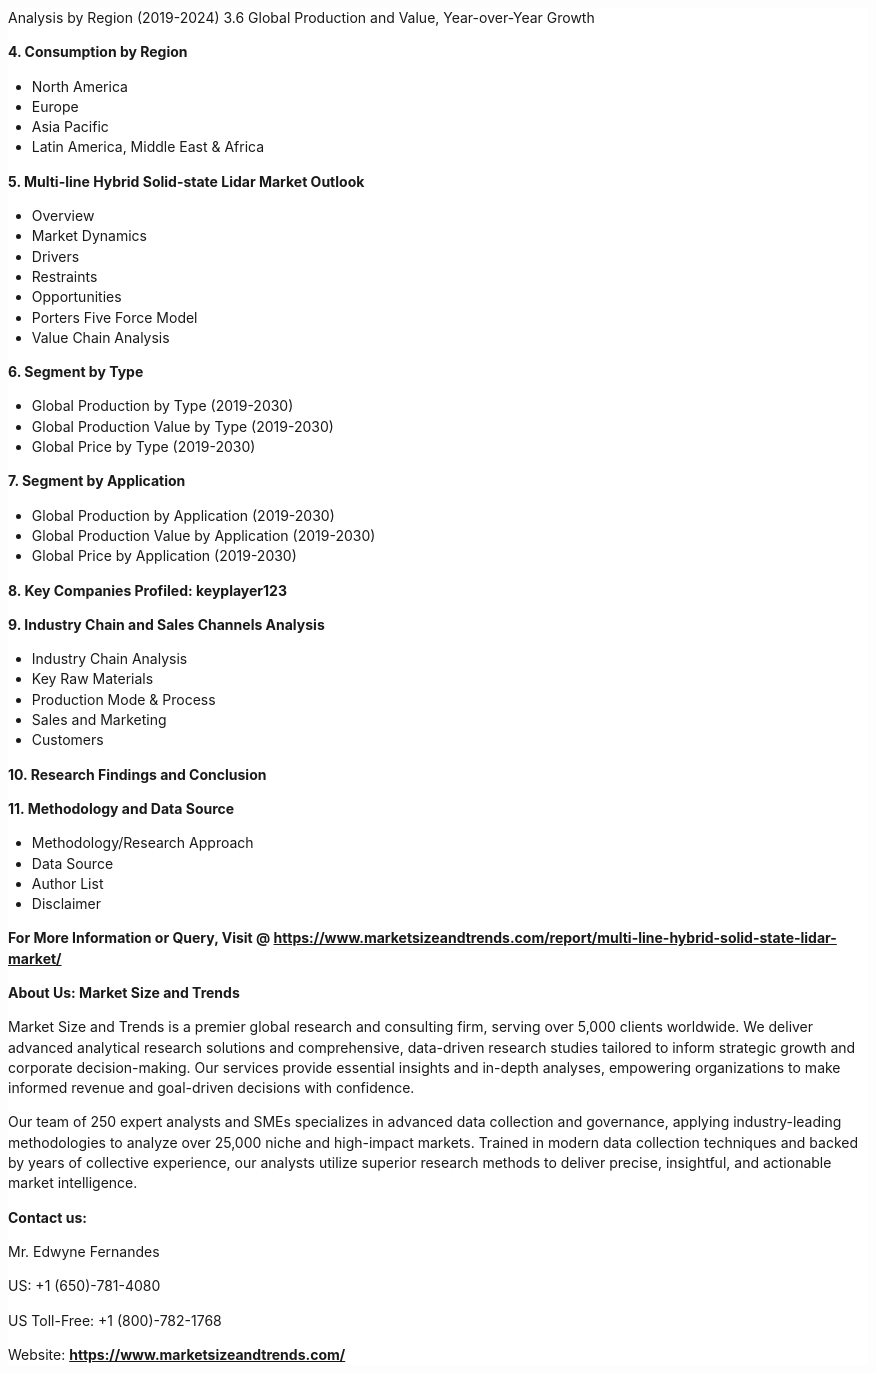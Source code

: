 Analysis by Region (2019-2024) 3.6 Global Production and Value, Year-over-Year Growth</li></ul><p><strong>4. Consumption by Region</strong></p><ul><li>North America</li><li>Europe</li><li>Asia Pacific</li><li>Latin America, Middle East &amp; Africa</li></ul><p><strong>5. Multi-line Hybrid Solid-state Lidar Market Outlook</strong></p><ul><li>Overview</li><li>Market Dynamics</li><li>Drivers</li><li>Restraints</li><li>Opportunities</li><li>Porters Five Force Model</li><li>Value Chain Analysis&nbsp;</li></ul><p><strong>6. Segment by Type</strong></p><ul><li>Global Production by Type (2019-2030)</li><li>Global Production Value by Type (2019-2030)</li><li>Global Price by Type (2019-2030)</li></ul><p><strong>7. Segment by Application</strong></p><ul><li>Global Production by Application (2019-2030)</li><li>Global Production Value by Application (2019-2030)</li><li>Global Price by Application (2019-2030)</li></ul><p><strong>8. Key Companies Profiled: keyplayer123</strong></p><p><strong>9. Industry Chain and Sales Channels Analysis</strong></p><ul><li>Industry Chain Analysis</li><li>Key Raw Materials</li><li>Production Mode &amp; Process</li><li>Sales and Marketing</li><li>Customers</li></ul><p><strong>10. Research Findings and Conclusion</strong></p><p><strong>11. Methodology and Data Source</strong></p><ul><li>Methodology/Research Approach</li><li>Data Source</li><li>Author List</li><li>Disclaimer</li></ul></p><p><strong>For More Information or Query, Visit @ <a href="https://www.marketsizeandtrends.com/report/multi-line-hybrid-solid-state-lidar-market/">https://www.marketsizeandtrends.com/report/multi-line-hybrid-solid-state-lidar-market/</a></strong></p><p><strong>About Us: Market Size and Trends</strong></p><p>Market Size and Trends is a premier global research and consulting firm, serving over 5,000 clients worldwide. We deliver advanced analytical research solutions and comprehensive, data-driven research studies tailored to inform strategic growth and corporate decision-making. Our services provide essential insights and in-depth analyses, empowering organizations to make informed revenue and goal-driven decisions with confidence.</p><p>Our team of 250 expert analysts and SMEs specializes in advanced data collection and governance, applying industry-leading methodologies to analyze over 25,000 niche and high-impact markets. Trained in modern data collection techniques and backed by years of collective experience, our analysts utilize superior research methods to deliver precise, insightful, and actionable market intelligence.</p><p><strong>Contact us:</strong></p><p>Mr. Edwyne Fernandes</p><p>US: +1 (650)-781-4080</p><p>US Toll-Free: +1 (800)-782-1768</p><p>Website: <strong><a href="https://www.marketsizeandtrends.com/">https://www.marketsizeandtrends.com/</a></strong></p>
